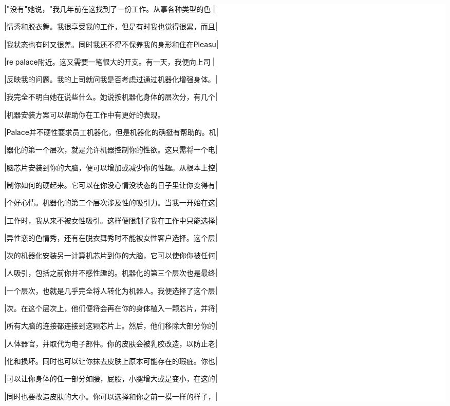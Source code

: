 |"没有"她说，"我几年前在这找到了一份工作。从事各种类型的色 |

|情秀和脱衣舞。我很享受我的工作，但是有时我也觉得很累，而且|

|我状态也有时又很差。同时我还不得不保养我的身形和住在Pleasu|

|re palace附近。这又需要一笔很大的开支。有一天，我便向上司 |

|反映我的问题。我的上司就问我是否考虑过通过机器化增强身体。|

|我完全不明白她在说些什么。她说按机器化身体的层次分，有几个|

|机器安装方案可以帮助你在工作中有更好的表现。

|Palace并不硬性要求员工机器化，但是机器化的确挺有帮助的。机|

|器化的第一个层次，就是允许机器控制你的性欲。这只需将一个电|

|脑芯片安装到你的大脑，便可以增加或减少你的性趣。从根本上控|

|制你如何的硬起来。它可以在你没心情没状态的日子里让你变得有|

|个好心情。机器化的第二个层次涉及性的吸引力。当我一开始在这|

|工作时，我从来不被女性吸引。这样便限制了我在工作中只能选择|

|异性恋的色情秀，还有在脱衣舞秀时不能被女性客户选择。这个层|

|次的机器化安装另一计算机芯片到你的大脑，它可以使你你被任何|

|人吸引，包括之前你并不感性趣的。机器化的第三个层次也是最终|

|一个层次，也就是几乎完全将人转化为机器人。我便选择了这个层|

|次。在这个层次上，他们便将会再在你的身体植入一颗芯片，并将|

|所有大脑的连接都连接到这颗芯片上。然后，他们移除大部分你的|

|人体器官，并取代为电子部件。你的皮肤会被乳胶改造，以防止老|

|化和损坏。同时也可以让你抹去皮肤上原本可能存在的瑕疵。你也|

|可以让你身体的任一部分如腰，屁股，小腿增大或是变小，在这的|

|同时也要改造皮肤的大小。你可以选择和你之前一摸一样的样子，|
